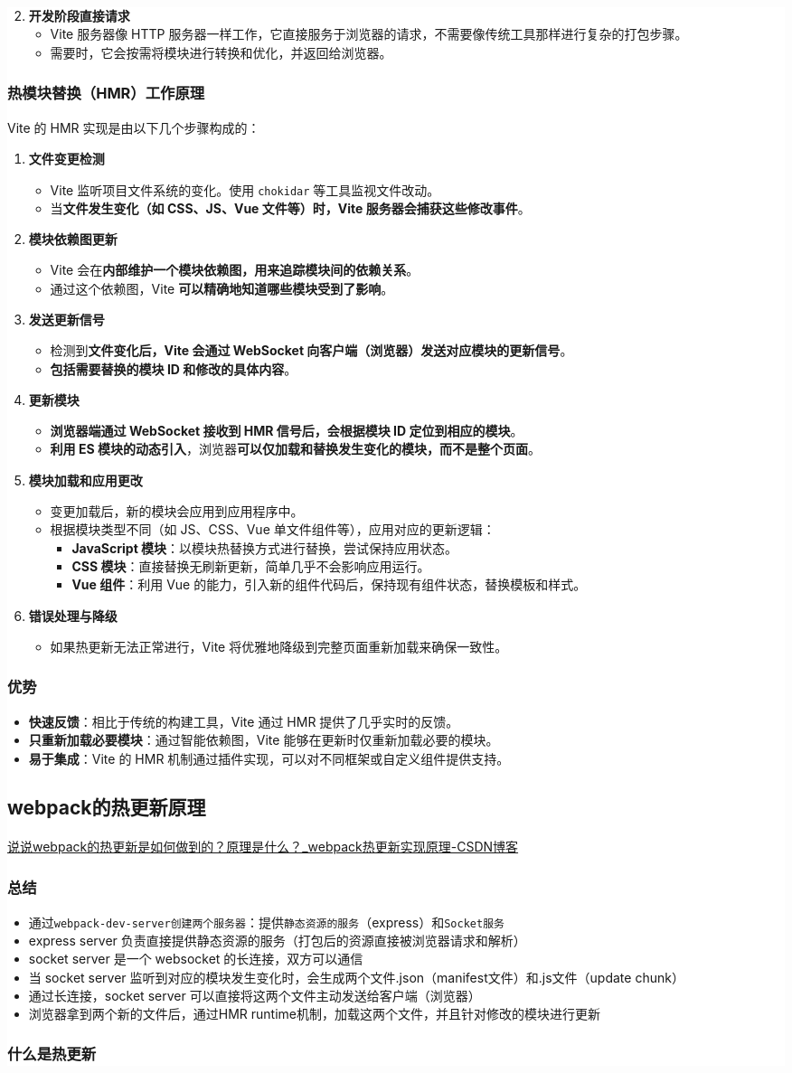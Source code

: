 2. **开发阶段直接请求**
   - Vite 服务器像 HTTP 服务器一样工作，它直接服务于浏览器的请求，不需要像传统工具那样进行复杂的打包步骤。
   - 需要时，它会按需将模块进行转换和优化，并返回给浏览器。

### 热模块替换（HMR）工作原理

Vite 的 HMR 实现是由以下几个步骤构成的：

1. **文件变更检测**
   - Vite 监听项目文件系统的变化。使用 `chokidar` 等工具监视文件改动。
   - 当**文件发生变化（如 CSS、JS、Vue 文件等）时，Vite 服务器会捕获这些修改事件**。

2. **模块依赖图更新**
   - Vite 会在**内部维护一个模块依赖图，用来追踪模块间的依赖关系**。
   - 通过这个依赖图，Vite **可以精确地知道哪些模块受到了影响**。

3. **发送更新信号**
   - 检测到**文件变化后，Vite 会通过 WebSocket 向客户端（浏览器）发送对应模块的更新信号**。
   - **包括需要替换的模块 ID 和修改的具体内容**。

4. **更新模块**
   - **浏览器端通过 WebSocket 接收到 HMR 信号后，会根据模块 ID 定位到相应的模块**。
   - **利用 ES 模块的动态引入**，浏览器**可以仅加载和替换发生变化的模块，而不是整个页面**。

5. **模块加载和应用更改**
   - 变更加载后，新的模块会应用到应用程序中。
   - 根据模块类型不同（如 JS、CSS、Vue 单文件组件等），应用对应的更新逻辑：
     - **JavaScript 模块**：以模块热替换方式进行替换，尝试保持应用状态。
     - **CSS 模块**：直接替换无刷新更新，简单几乎不会影响应用运行。
     - **Vue 组件**：利用 Vue 的能力，引入新的组件代码后，保持现有组件状态，替换模板和样式。

6. **错误处理与降级**
   - 如果热更新无法正常进行，Vite 将优雅地降级到完整页面重新加载来确保一致性。

### 优势

- **快速反馈**：相比于传统的构建工具，Vite 通过 HMR 提供了几乎实时的反馈。
- **只重新加载必要模块**：通过智能依赖图，Vite 能够在更新时仅重新加载必要的模块。
- **易于集成**：Vite 的 HMR 机制通过插件实现，可以对不同框架或自定义组件提供支持。

## webpack的热更新原理

[说说webpack的热更新是如何做到的？原理是什么？_webpack热更新实现原理-CSDN博客](https://blog.csdn.net/weixin_69422396/article/details/135773619)

### 总结

- 通过`webpack-dev-server创建两个服务器`：提供`静态资源的服务`（express）和`Socket服务`
- express server 负责直接提供静态资源的服务（打包后的资源直接被浏览器请求和解析）
- socket server 是一个 websocket 的长连接，双方可以通信
- 当 socket server 监听到对应的模块发生变化时，会生成两个文件.json（manifest文件）和.js文件（update chunk）
- 通过长连接，socket server 可以直接将这两个文件主动发送给客户端（浏览器）
- 浏览器拿到两个新的文件后，通过HMR runtime机制，加载这两个文件，并且针对修改的模块进行更新

### 什么是热更新
